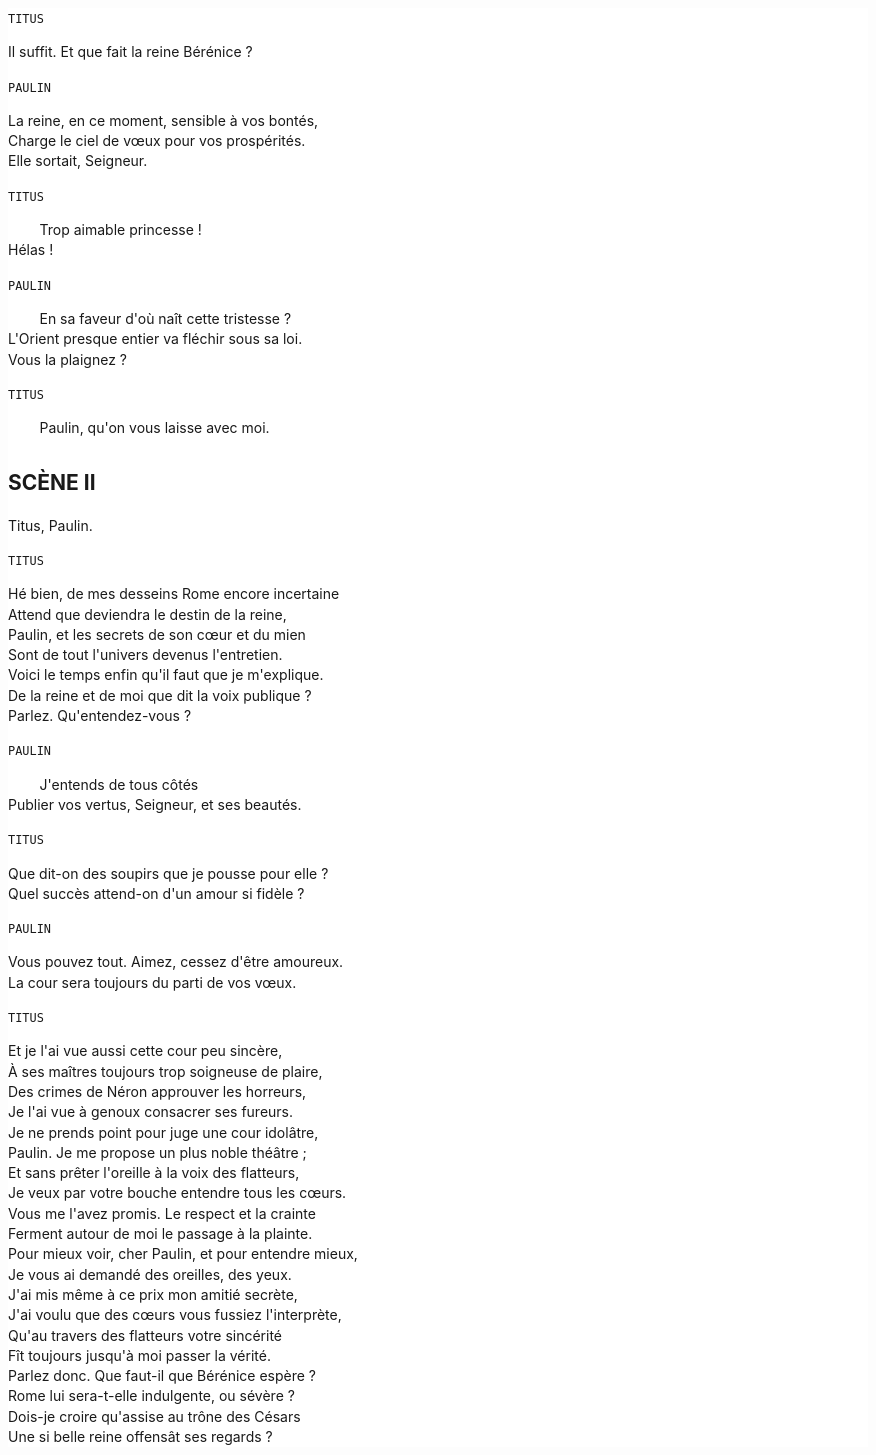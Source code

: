     TITUS
Il suffit. Et que fait la reine Bérénice ?  

    PAULIN
La reine, en ce moment, sensible à vos bontés,  
Charge le ciel de vœux pour vos prospérités.  
Elle sortait, Seigneur.  

    TITUS
        Trop aimable princesse !  
Hélas !  

    PAULIN
        En sa faveur d'où naît cette tristesse ?  
L'Orient presque entier va fléchir sous sa loi.  
Vous la plaignez ?  

    TITUS
        Paulin, qu'on vous laisse avec moi.  


## SCÈNE II
Titus, Paulin.


    TITUS
Hé bien, de mes desseins Rome encore incertaine  
Attend que deviendra le destin de la reine,  
Paulin, et les secrets de son cœur et du mien  
Sont de tout l'univers devenus l'entretien.  
Voici le temps enfin qu'il faut que je m'explique.  
De la reine et de moi que dit la voix publique ?  
Parlez. Qu'entendez-vous ?  

    PAULIN
        J'entends de tous côtés  
Publier vos vertus, Seigneur, et ses beautés.  

    TITUS
Que dit-on des soupirs que je pousse pour elle ?  
Quel succès attend-on d'un amour si fidèle ?  

    PAULIN
Vous pouvez tout. Aimez, cessez d'être amoureux.  
La cour sera toujours du parti de vos vœux.  

    TITUS
Et je l'ai vue aussi cette cour peu sincère,  
À ses maîtres toujours trop soigneuse de plaire,  
Des crimes de Néron approuver les horreurs,  
Je l'ai vue à genoux consacrer ses fureurs.  
Je ne prends point pour juge une cour idolâtre,  
Paulin. Je me propose un plus noble théâtre ;  
Et sans prêter l'oreille à la voix des flatteurs,  
Je veux par votre bouche entendre tous les cœurs.  
Vous me l'avez promis. Le respect et la crainte  
Ferment autour de moi le passage à la plainte.  
Pour mieux voir, cher Paulin, et pour entendre mieux,  
Je vous ai demandé des oreilles, des yeux.  
J'ai mis même à ce prix mon amitié secrète,  
J'ai voulu que des cœurs vous fussiez l'interprète,  
Qu'au travers des flatteurs votre sincérité  
Fît toujours jusqu'à moi passer la vérité.  
Parlez donc. Que faut-il que Bérénice espère ?  
Rome lui sera-t-elle indulgente, ou sévère ?  
Dois-je croire qu'assise au trône des Césars  
Une si belle reine offensât ses regards ?  
